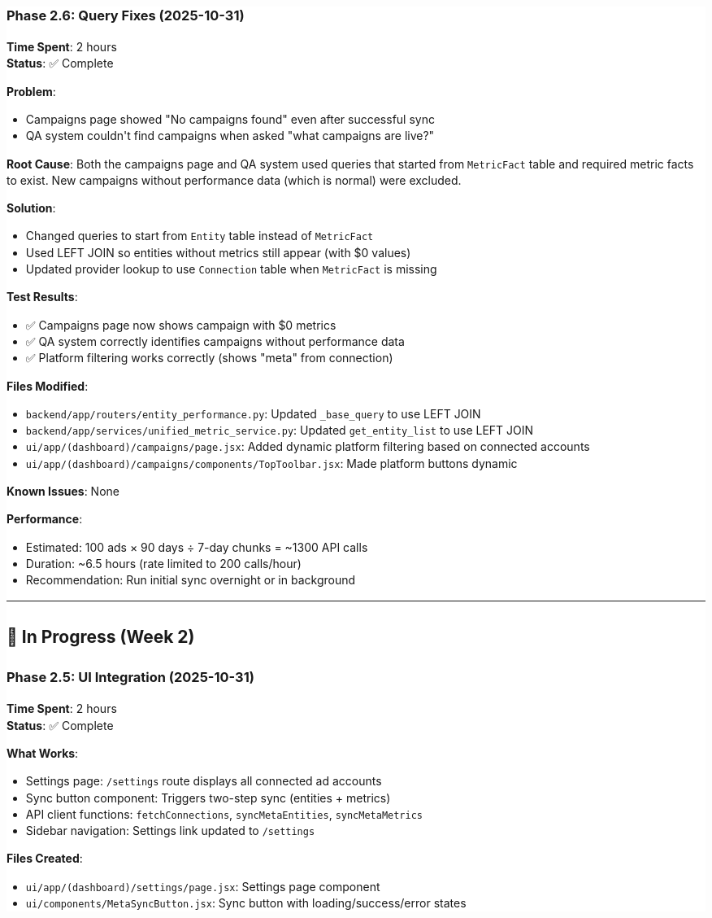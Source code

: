 
### Phase 2.6: Query Fixes (2025-10-31)
**Time Spent**: 2 hours  
**Status**: ✅ Complete

**Problem**: 
- Campaigns page showed "No campaigns found" even after successful sync
- QA system couldn't find campaigns when asked "what campaigns are live?"

**Root Cause**: 
Both the campaigns page and QA system used queries that started from `MetricFact` table and required metric facts to exist. New campaigns without performance data (which is normal) were excluded.

**Solution**:
- Changed queries to start from `Entity` table instead of `MetricFact`
- Used LEFT JOIN so entities without metrics still appear (with $0 values)
- Updated provider lookup to use `Connection` table when `MetricFact` is missing

**Test Results**:
- ✅ Campaigns page now shows campaign with $0 metrics
- ✅ QA system correctly identifies campaigns without performance data
- ✅ Platform filtering works correctly (shows "meta" from connection)

**Files Modified**:
- `backend/app/routers/entity_performance.py`: Updated `_base_query` to use LEFT JOIN
- `backend/app/services/unified_metric_service.py`: Updated `get_entity_list` to use LEFT JOIN
- `ui/app/(dashboard)/campaigns/page.jsx`: Added dynamic platform filtering based on connected accounts
- `ui/app/(dashboard)/campaigns/components/TopToolbar.jsx`: Made platform buttons dynamic

**Known Issues**: None

**Performance**:
- Estimated: 100 ads × 90 days ÷ 7-day chunks = ~1300 API calls
- Duration: ~6.5 hours (rate limited to 200 calls/hour)
- Recommendation: Run initial sync overnight or in background

---

## 🔄 In Progress (Week 2)

### Phase 2.5: UI Integration (2025-10-31)
**Time Spent**: 2 hours  
**Status**: ✅ Complete

**What Works**:
- Settings page: `/settings` route displays all connected ad accounts
- Sync button component: Triggers two-step sync (entities + metrics)
- API client functions: `fetchConnections`, `syncMetaEntities`, `syncMetaMetrics`
- Sidebar navigation: Settings link updated to `/settings`

**Files Created**:
- `ui/app/(dashboard)/settings/page.jsx`: Settings page component
- `ui/components/MetaSyncButton.jsx`: Sync button with loading/success/error states
